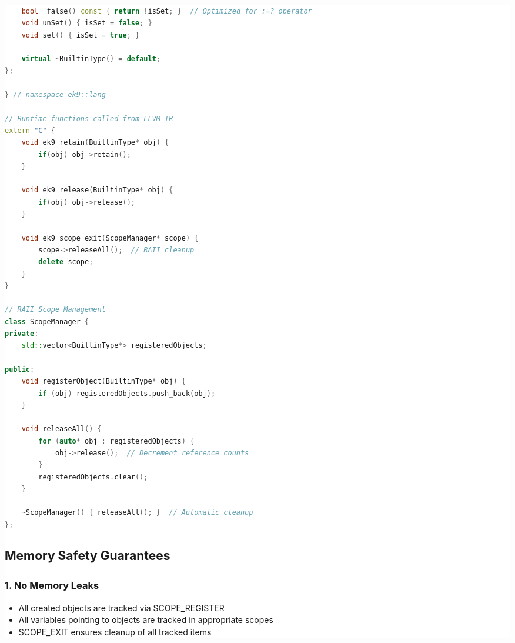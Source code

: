 ```cpp
    bool _false() const { return !isSet; }  // Optimized for :=? operator
    void unSet() { isSet = false; }
    void set() { isSet = true; }
    
    virtual ~BuiltinType() = default;
};

} // namespace ek9::lang

// Runtime functions called from LLVM IR
extern "C" {
    void ek9_retain(BuiltinType* obj) { 
        if(obj) obj->retain(); 
    }
    
    void ek9_release(BuiltinType* obj) { 
        if(obj) obj->release(); 
    }
    
    void ek9_scope_exit(ScopeManager* scope) {
        scope->releaseAll();  // RAII cleanup
        delete scope;
    }
}

// RAII Scope Management
class ScopeManager {
private:
    std::vector<BuiltinType*> registeredObjects;
    
public:
    void registerObject(BuiltinType* obj) {
        if (obj) registeredObjects.push_back(obj);
    }
    
    void releaseAll() {
        for (auto* obj : registeredObjects) {
            obj->release();  // Decrement reference counts
        }
        registeredObjects.clear();
    }
    
    ~ScopeManager() { releaseAll(); }  // Automatic cleanup
};
```


## Memory Safety Guarantees

### 1. No Memory Leaks
- All created objects are tracked via SCOPE_REGISTER
- All variables pointing to objects are tracked in appropriate scopes
- SCOPE_EXIT ensures cleanup of all tracked items
